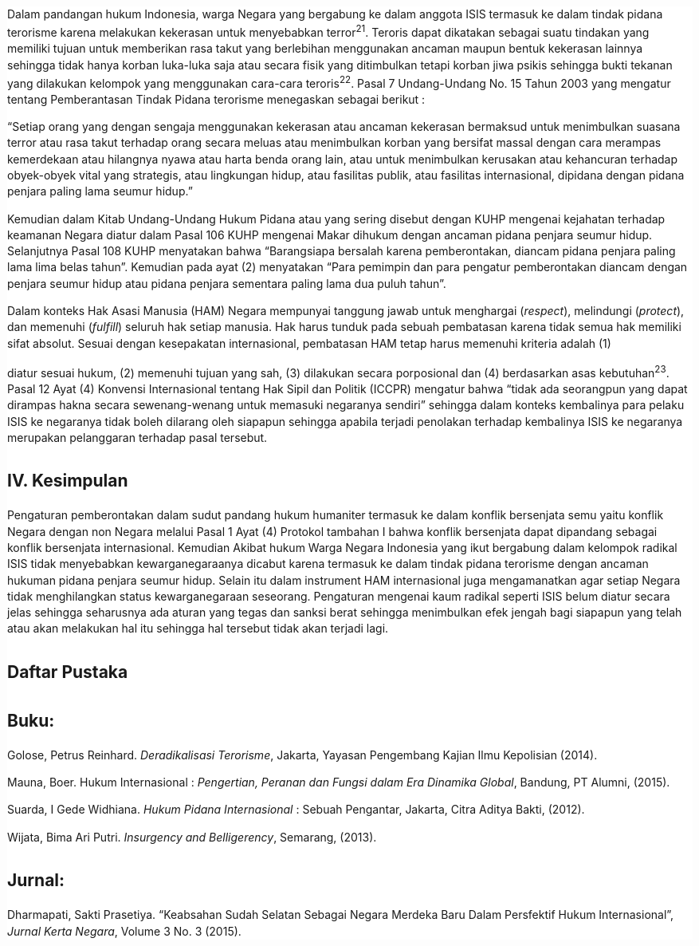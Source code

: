 <p><span class="font5">Dalam pandangan hukum Indonesia, warga Negara yang bergabung ke dalam anggota ISIS termasuk ke dalam tindak pidana terorisme karena melakukan kekerasan untuk menyebabkan terror<sup>21</sup>. Teroris dapat dikatakan sebagai suatu tindakan yang memiliki tujuan untuk memberikan rasa takut yang berlebihan menggunakan ancaman maupun bentuk kekerasan lainnya sehingga tidak hanya korban luka-luka saja atau secara fisik yang ditimbulkan tetapi korban jiwa psikis sehingga bukti tekanan yang dilakukan kelompok yang menggunakan cara-cara teroris<sup>22</sup>. Pasal 7 Undang-Undang No. 15 Tahun 2003 yang mengatur tentang Pemberantasan Tindak Pidana terorisme menegaskan sebagai berikut :</span></p>
<p><span class="font5">“Setiap orang yang dengan sengaja menggunakan kekerasan atau ancaman kekerasan bermaksud untuk menimbulkan suasana terror atau rasa takut terhadap orang secara meluas atau menimbulkan korban yang bersifat massal dengan cara merampas kemerdekaan atau hilangnya nyawa atau harta benda orang lain, atau untuk menimbulkan kerusakan atau kehancuran terhadap obyek-obyek vital yang strategis, atau lingkungan hidup, atau fasilitas publik, atau fasilitas internasional, dipidana dengan pidana penjara paling lama seumur hidup.”</span></p>
<p><span class="font5">Kemudian dalam Kitab Undang-Undang Hukum Pidana atau yang sering disebut dengan KUHP mengenai kejahatan terhadap keamanan Negara diatur dalam Pasal 106 KUHP mengenai Makar dihukum dengan ancaman pidana penjara seumur hidup. Selanjutnya Pasal 108 KUHP menyatakan bahwa “Barangsiapa bersalah karena pemberontakan, diancam pidana penjara paling lama lima belas tahun”. Kemudian pada ayat (2) menyatakan “Para pemimpin dan para pengatur pemberontakan diancam dengan penjara seumur hidup atau pidana penjara sementara paling lama dua puluh tahun”.</span></p>
<p><span class="font5">Dalam konteks Hak Asasi Manusia (HAM) Negara mempunyai tanggung jawab untuk menghargai (</span><span class="font5" style="font-style:italic;">respect</span><span class="font5">), melindungi (</span><span class="font5" style="font-style:italic;">protect</span><span class="font5">), dan memenuhi (</span><span class="font5" style="font-style:italic;">fulfill</span><span class="font5">) seluruh hak setiap manusia. Hak harus tunduk pada sebuah pembatasan karena tidak semua hak memiliki sifat absolut. Sesuai dengan kesepakatan internasional, pembatasan HAM tetap harus memenuhi kriteria adalah (1)</span></p>
<p><span class="font5">diatur sesuai hukum, (2) memenuhi tujuan yang sah, (3) dilakukan secara porposional dan (4) berdasarkan asas kebutuhan<sup>23</sup>. Pasal 12 Ayat (4) Konvensi Internasional tentang Hak Sipil dan Politik (ICCPR) mengatur bahwa “tidak ada seorangpun yang dapat dirampas hakna secara sewenang-wenang untuk memasuki negaranya sendiri” sehingga dalam konteks kembalinya para pelaku ISIS ke negaranya tidak boleh dilarang oleh siapapun sehingga apabila terjadi penolakan terhadap kembalinya ISIS ke negaranya merupakan pelanggaran terhadap pasal tersebut.</span></p>
<h2><a name="bookmark18"></a><span class="font5" style="font-weight:bold;"><a name="bookmark19"></a>IV. Kesimpulan</span></h2>
<p><span class="font5">Pengaturan pemberontakan dalam sudut pandang hukum humaniter termasuk ke dalam konflik bersenjata semu yaitu konflik Negara dengan non Negara melalui Pasal 1 Ayat (4) Protokol tambahan I bahwa konflik bersenjata dapat dipandang sebagai konflik bersenjata internasional. Kemudian Akibat hukum Warga Negara Indonesia yang ikut bergabung dalam kelompok radikal ISIS tidak menyebabkan kewarganegaraanya dicabut karena termasuk ke dalam tindak pidana terorisme dengan ancaman hukuman pidana penjara seumur hidup. Selain itu dalam instrument HAM internasional juga mengamanatkan agar setiap Negara tidak menghilangkan status kewarganegaraan seseorang. Pengaturan mengenai kaum radikal seperti ISIS belum diatur secara jelas sehingga seharusnya ada aturan yang tegas dan sanksi berat sehingga menimbulkan efek jengah bagi siapapun yang telah atau akan melakukan hal itu sehingga hal tersebut tidak akan terjadi lagi.</span></p>
<h2><a name="bookmark20"></a><span class="font5" style="font-weight:bold;"><a name="bookmark21"></a>Daftar Pustaka</span><br><br><span class="font5" style="font-weight:bold;"><a name="bookmark22"></a>Buku:</span></h2>
<p><span class="font5">Golose, Petrus Reinhard. </span><span class="font5" style="font-style:italic;">Deradikalisasi Terorisme</span><span class="font5">, Jakarta, Yayasan Pengembang Kajian Ilmu Kepolisian (2014).</span></p>
<p><span class="font5">Mauna, Boer. Hukum Internasional : </span><span class="font5" style="font-style:italic;">Pengertian, Peranan dan Fungsi dalam Era Dinamika Global</span><span class="font5">, Bandung, PT Alumni, (2015).</span></p>
<p><span class="font5">Suarda, I Gede Widhiana. </span><span class="font5" style="font-style:italic;">Hukum Pidana Internasional</span><span class="font5"> : Sebuah Pengantar, Jakarta, Citra Aditya Bakti, (2012).</span></p>
<p><span class="font5">Wijata, Bima Ari Putri. </span><span class="font5" style="font-style:italic;">Insurgency and Belligerency</span><span class="font5">, Semarang, (2013).</span></p>
<h2><a name="bookmark23"></a><span class="font5" style="font-weight:bold;"><a name="bookmark24"></a>Jurnal:</span></h2>
<p><span class="font5">Dharmapati, Sakti Prasetiya. “Keabsahan Sudah Selatan Sebagai Negara Merdeka Baru Dalam Persfektif Hukum Internasional”, </span><span class="font5" style="font-style:italic;">Jurnal Kerta Negara</span><span class="font5">, Volume 3 No. 3 (2015).</span></p>
